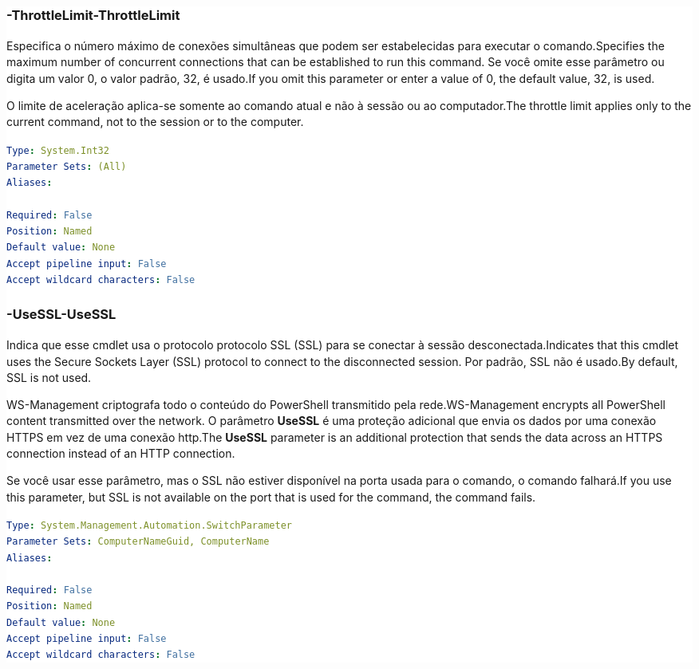 ### <span data-ttu-id="048fe-267">-ThrottleLimit</span><span class="sxs-lookup"><span data-stu-id="048fe-267">-ThrottleLimit</span></span>

<span data-ttu-id="048fe-268">Especifica o número máximo de conexões simultâneas que podem ser estabelecidas para executar o comando.</span><span class="sxs-lookup"><span data-stu-id="048fe-268">Specifies the maximum number of concurrent connections that can be established to run this command.</span></span>
<span data-ttu-id="048fe-269">Se você omite esse parâmetro ou digita um valor 0, o valor padrão, 32, é usado.</span><span class="sxs-lookup"><span data-stu-id="048fe-269">If you omit this parameter or enter a value of 0, the default value, 32, is used.</span></span>

<span data-ttu-id="048fe-270">O limite de aceleração aplica-se somente ao comando atual e não à sessão ou ao computador.</span><span class="sxs-lookup"><span data-stu-id="048fe-270">The throttle limit applies only to the current command, not to the session or to the computer.</span></span>

```yaml
Type: System.Int32
Parameter Sets: (All)
Aliases:

Required: False
Position: Named
Default value: None
Accept pipeline input: False
Accept wildcard characters: False
```

### <span data-ttu-id="048fe-271">-UseSSL</span><span class="sxs-lookup"><span data-stu-id="048fe-271">-UseSSL</span></span>

<span data-ttu-id="048fe-272">Indica que esse cmdlet usa o protocolo protocolo SSL (SSL) para se conectar à sessão desconectada.</span><span class="sxs-lookup"><span data-stu-id="048fe-272">Indicates that this cmdlet uses the Secure Sockets Layer (SSL) protocol to connect to the disconnected session.</span></span> <span data-ttu-id="048fe-273">Por padrão, SSL não é usado.</span><span class="sxs-lookup"><span data-stu-id="048fe-273">By default, SSL is not used.</span></span>

<span data-ttu-id="048fe-274">WS-Management criptografa todo o conteúdo do PowerShell transmitido pela rede.</span><span class="sxs-lookup"><span data-stu-id="048fe-274">WS-Management encrypts all PowerShell content transmitted over the network.</span></span> <span data-ttu-id="048fe-275">O parâmetro **UseSSL** é uma proteção adicional que envia os dados por uma conexão HTTPS em vez de uma conexão http.</span><span class="sxs-lookup"><span data-stu-id="048fe-275">The **UseSSL** parameter is an additional protection that sends the data across an HTTPS connection instead of an HTTP connection.</span></span>

<span data-ttu-id="048fe-276">Se você usar esse parâmetro, mas o SSL não estiver disponível na porta usada para o comando, o comando falhará.</span><span class="sxs-lookup"><span data-stu-id="048fe-276">If you use this parameter, but SSL is not available on the port that is used for the command, the command fails.</span></span>

```yaml
Type: System.Management.Automation.SwitchParameter
Parameter Sets: ComputerNameGuid, ComputerName
Aliases:

Required: False
Position: Named
Default value: None
Accept pipeline input: False
Accept wildcard characters: False
```
